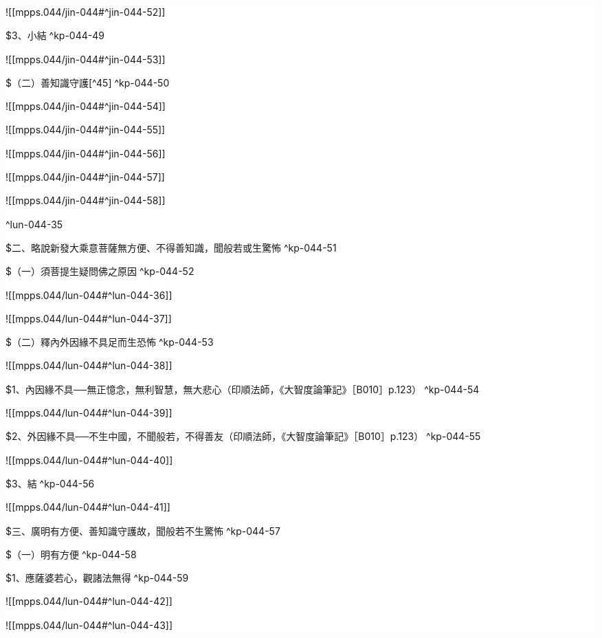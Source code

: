![[mpps.044/jin-044#^jin-044-52]]

 $3、小結 ^kp-044-49

![[mpps.044/jin-044#^jin-044-53]]

 $（二）善知識守護[^45] ^kp-044-50

![[mpps.044/jin-044#^jin-044-54]]

![[mpps.044/jin-044#^jin-044-55]]

![[mpps.044/jin-044#^jin-044-56]]

![[mpps.044/jin-044#^jin-044-57]]

![[mpps.044/jin-044#^jin-044-58]]

 ^lun-044-35

 $二、略說新發大乘意菩薩無方便、不得善知識，聞般若或生驚怖 ^kp-044-51

 $（一）須菩提生疑問佛之原因 ^kp-044-52

![[mpps.044/lun-044#^lun-044-36]]

![[mpps.044/lun-044#^lun-044-37]]

 $（二）釋內外因緣不具足而生恐怖 ^kp-044-53

![[mpps.044/lun-044#^lun-044-38]]

 $1、內因緣不具──無正憶念，無利智慧，無大悲心（印順法師，《大智度論筆記》［B010］p.123） ^kp-044-54

![[mpps.044/lun-044#^lun-044-39]]

 $2、外因緣不具──不生中國，不聞般若，不得善友（印順法師，《大智度論筆記》［B010］p.123） ^kp-044-55

![[mpps.044/lun-044#^lun-044-40]]

 $3、結 ^kp-044-56

![[mpps.044/lun-044#^lun-044-41]]

 $三、廣明有方便、善知識守護故，聞般若不生驚怖 ^kp-044-57

 $（一）明有方便 ^kp-044-58

 $1、應薩婆若心，觀諸法無得 ^kp-044-59

![[mpps.044/lun-044#^lun-044-42]]

![[mpps.044/lun-044#^lun-044-43]]
